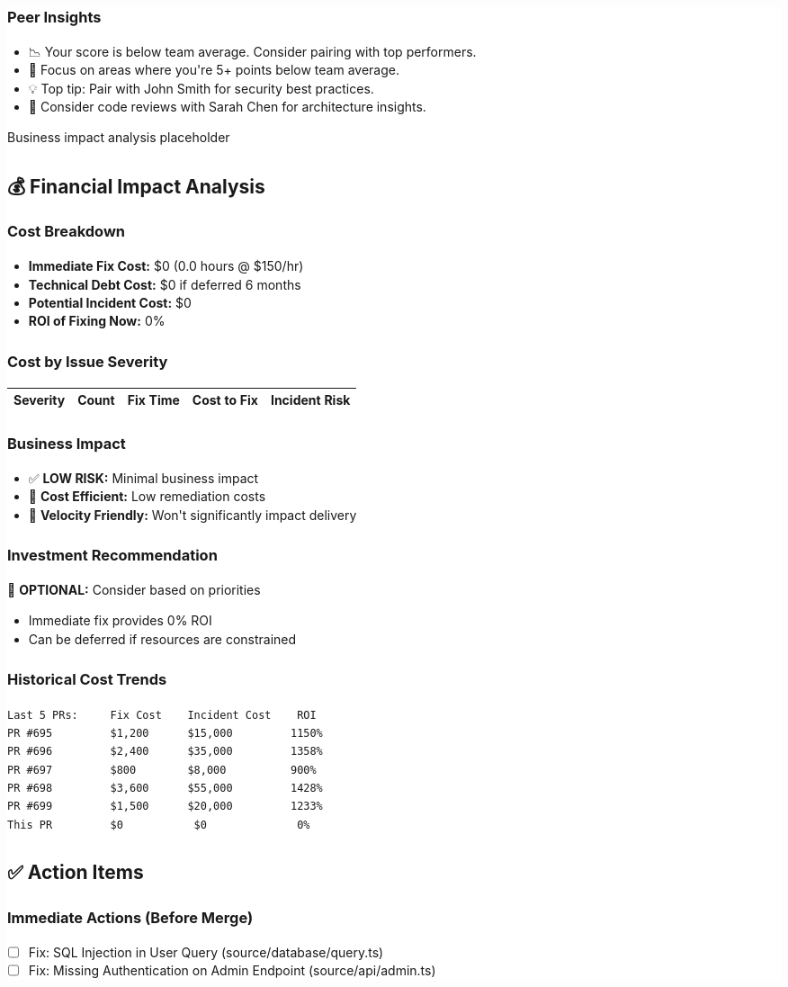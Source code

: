 ### Peer Insights
- 📉 Your score is below team average. Consider pairing with top performers.
- 🎯 Focus on areas where you're 5+ points below team average.
- 💡 Top tip: Pair with John Smith for security best practices.
- 🔄 Consider code reviews with Sarah Chen for architecture insights.


Business impact analysis placeholder

## 💰 Financial Impact Analysis

### Cost Breakdown
- **Immediate Fix Cost:** $0 (0.0 hours @ $150/hr)
- **Technical Debt Cost:** $0 if deferred 6 months
- **Potential Incident Cost:** $0
- **ROI of Fixing Now:** 0%

### Cost by Issue Severity
| Severity | Count | Fix Time | Cost to Fix | Incident Risk |
|----------|-------|----------|-------------|---------------|

### Business Impact
- ✅ **LOW RISK:** Minimal business impact
- 💚 **Cost Efficient:** Low remediation costs
- 🚀 **Velocity Friendly:** Won't significantly impact delivery

### Investment Recommendation
🔵 **OPTIONAL:** Consider based on priorities

- Immediate fix provides 0% ROI
- Can be deferred if resources are constrained

### Historical Cost Trends
```
Last 5 PRs:     Fix Cost    Incident Cost    ROI
PR #695         $1,200      $15,000         1150%
PR #696         $2,400      $35,000         1358%
PR #697         $800        $8,000          900%
PR #698         $3,600      $55,000         1428%
PR #699         $1,500      $20,000         1233%
This PR         $0           $0              0%
```


## ✅ Action Items

### Immediate Actions (Before Merge)
- [ ] Fix: SQL Injection in User Query (source/database/query.ts)
- [ ] Fix: Missing Authentication on Admin Endpoint (source/api/admin.ts)
